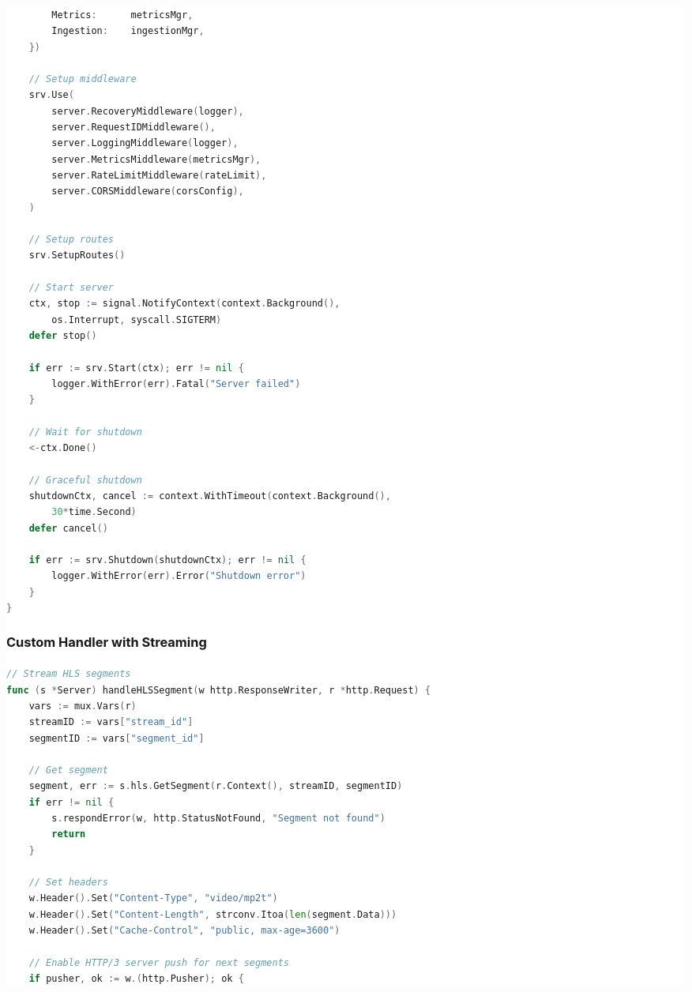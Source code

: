 ```go
        Metrics:      metricsMgr,
        Ingestion:    ingestionMgr,
    })
    
    // Setup middleware
    srv.Use(
        server.RecoveryMiddleware(logger),
        server.RequestIDMiddleware(),
        server.LoggingMiddleware(logger),
        server.MetricsMiddleware(metricsMgr),
        server.RateLimitMiddleware(rateLimit),
        server.CORSMiddleware(corsConfig),
    )
    
    // Setup routes
    srv.SetupRoutes()
    
    // Start server
    ctx, stop := signal.NotifyContext(context.Background(), 
        os.Interrupt, syscall.SIGTERM)
    defer stop()
    
    if err := srv.Start(ctx); err != nil {
        logger.WithError(err).Fatal("Server failed")
    }
    
    // Wait for shutdown
    <-ctx.Done()
    
    // Graceful shutdown
    shutdownCtx, cancel := context.WithTimeout(context.Background(), 
        30*time.Second)
    defer cancel()
    
    if err := srv.Shutdown(shutdownCtx); err != nil {
        logger.WithError(err).Error("Shutdown error")
    }
}
```

### Custom Handler with Streaming

```go
// Stream HLS segments
func (s *Server) handleHLSSegment(w http.ResponseWriter, r *http.Request) {
    vars := mux.Vars(r)
    streamID := vars["stream_id"]
    segmentID := vars["segment_id"]
    
    // Get segment
    segment, err := s.hls.GetSegment(r.Context(), streamID, segmentID)
    if err != nil {
        s.respondError(w, http.StatusNotFound, "Segment not found")
        return
    }
    
    // Set headers
    w.Header().Set("Content-Type", "video/mp2t")
    w.Header().Set("Content-Length", strconv.Itoa(len(segment.Data)))
    w.Header().Set("Cache-Control", "public, max-age=3600")
    
    // Enable HTTP/3 server push for next segments
    if pusher, ok := w.(http.Pusher); ok {
```